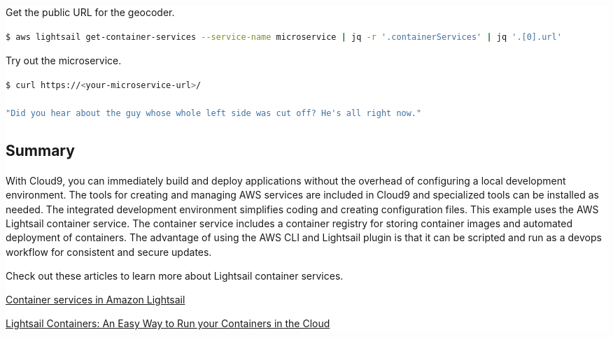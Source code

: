 Get the public URL for the geocoder.

```bash
$ aws lightsail get-container-services --service-name microservice | jq -r '.containerServices' | jq '.[0].url'
```

Try out the microservice.

```bash
$ curl https://<your-microservice-url>/

"Did you hear about the guy whose whole left side was cut off? He's all right now."
```

## Summary

With Cloud9, you can immediately build and deploy applications without the overhead of configuring a local development environment. The tools for creating and managing AWS services are included in Cloud9 and specialized tools can be installed as needed. The integrated development environment simplifies coding and creating configuration files. This example uses the AWS Lightsail container service. The container service includes a container registry for storing container images and automated deployment of containers. The advantage of using the AWS CLI and Lightsail plugin is that it can be scripted and run as a devops workflow for consistent and secure updates.

Check out these articles to learn more about Lightsail container services.

[Container services in Amazon Lightsail](https://lightsail.aws.amazon.com/ls/docs/en_us/articles/amazon-lightsail-container-services?sc_channel=el&sc_campaign=post&sc_content=microservices-with-aws-cloud9-and-lightsail&sc_geo=mult&sc_country=mult&sc_outcome=acq)

[Lightsail Containers: An Easy Way to Run your Containers in the Cloud](https://aws.amazon.com/blogs/aws/lightsail-containers-an-easy-way-to-run-your-containers-in-the-cloud/?sc_channel=el&sc_campaign=post&sc_content=microservices-with-aws-cloud9-and-lightsail&sc_geo=mult&sc_country=mult&sc_outcome=acq)
